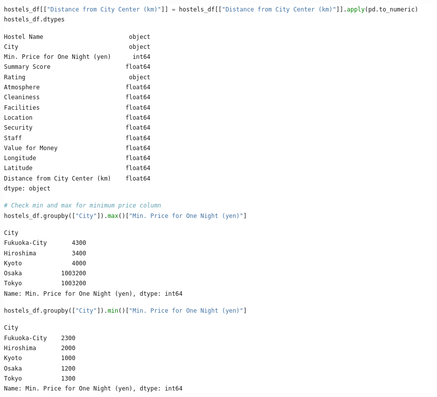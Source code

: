 


```python
hostels_df[["Distance from City Center (km)"]] = hostels_df[["Distance from City Center (km)"]].apply(pd.to_numeric)
hostels_df.dtypes
```




    Hostel Name                        object
    City                               object
    Min. Price for One Night (yen)      int64
    Summary Score                     float64
    Rating                             object
    Atmosphere                        float64
    Cleaniness                        float64
    Facilities                        float64
    Location                          float64
    Security                          float64
    Staff                             float64
    Value for Money                   float64
    Longitude                         float64
    Latitude                          float64
    Distance from City Center (km)    float64
    dtype: object




```python
# Check min and max for minimum price column
hostels_df.groupby(["City"]).max()["Min. Price for One Night (yen)"]
```




    City
    Fukuoka-City       4300
    Hiroshima          3400
    Kyoto              4000
    Osaka           1003200
    Tokyo           1003200
    Name: Min. Price for One Night (yen), dtype: int64




```python
hostels_df.groupby(["City"]).min()["Min. Price for One Night (yen)"]
```




    City
    Fukuoka-City    2300
    Hiroshima       2000
    Kyoto           1000
    Osaka           1200
    Tokyo           1300
    Name: Min. Price for One Night (yen), dtype: int64
